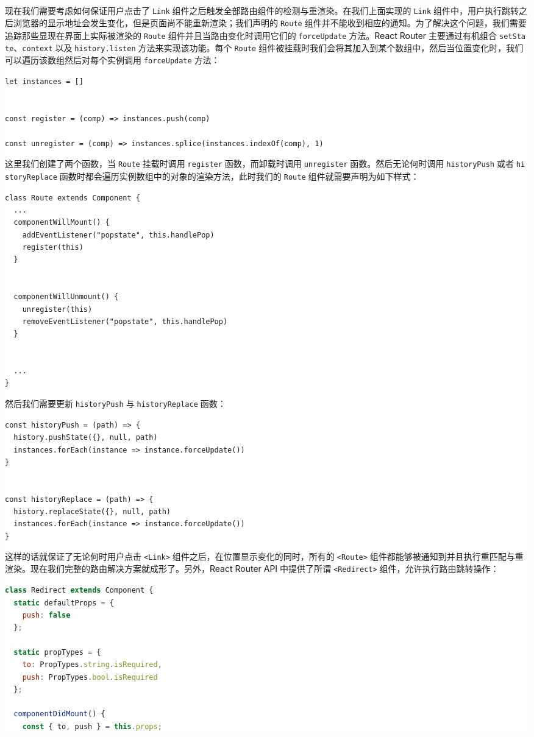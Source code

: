 现在我们需要考虑如何保证用户点击了 `Link` 组件之后触发全部路由组件的检测与重渲染。在我们上面实现的 `Link` 组件中，用户执行跳转之后浏览器的显示地址会发生变化，但是页面尚不能重新渲染；我们声明的 `Route` 组件并不能收到相应的通知。为了解决这个问题，我们需要追踪那些显现在界面上实际被渲染的 `Route` 组件并且当路由变化时调用它们的 `forceUpdate` 方法。React Router 主要通过有机组合 `setState`、`context` 以及 `history.listen` 方法来实现该功能。每个 `Route` 组件被挂载时我们会将其加入到某个数组中，然后当位置变化时，我们可以遍历该数组然后对每个实例调用 `forceUpdate` 方法：

```
let instances = []


const register = (comp) => instances.push(comp)

const unregister = (comp) => instances.splice(instances.indexOf(comp), 1)
```

这里我们创建了两个函数，当 `Route` 挂载时调用 `register` 函数，而卸载时调用 `unregister` 函数。然后无论何时调用 `historyPush` 或者 `historyReplace` 函数时都会遍历实例数组中的对象的渲染方法，此时我们的 `Route` 组件就需要声明为如下样式：

```
class Route extends Component {
  ...
  componentWillMount() {
    addEventListener("popstate", this.handlePop)
    register(this)
  }


  componentWillUnmount() {
    unregister(this)
    removeEventListener("popstate", this.handlePop)
  }


  ...
}
```

然后我们需要更新 `historyPush` 与 `historyReplace` 函数：

```
const historyPush = (path) => {
  history.pushState({}, null, path)
  instances.forEach(instance => instance.forceUpdate())
}


const historyReplace = (path) => {
  history.replaceState({}, null, path)
  instances.forEach(instance => instance.forceUpdate())
}
```

这样的话就保证了无论何时用户点击 `<Link>` 组件之后，在位置显示变化的同时，所有的 `<Route>` 组件都能够被通知到并且执行重匹配与重渲染。现在我们完整的路由解决方案就成形了。另外，React Router API 中提供了所谓 `<Redirect>` 组件，允许执行路由跳转操作：

```js
class Redirect extends Component {
  static defaultProps = {
    push: false
  };

  static propTypes = {
    to: PropTypes.string.isRequired,
    push: PropTypes.bool.isRequired
  };

  componentDidMount() {
    const { to, push } = this.props;

```